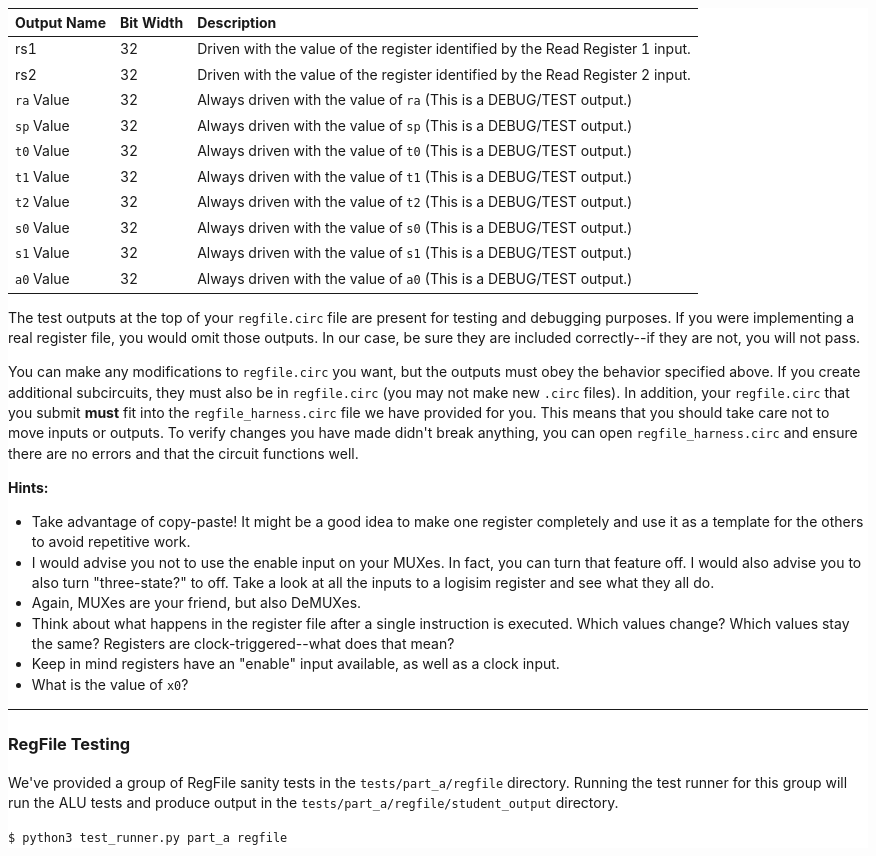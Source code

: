 | Output Name | Bit Width | Description                                                                    |
|-------------|-----------|:-------------------------------------------------------------------------------|
| rs1         | 32        | Driven with the value of the register identified by the Read Register 1 input. |
| rs2         | 32        | Driven with the value of the register identified by the Read Register 2 input. |
| `ra` Value  | 32        | Always driven with the value of `ra` (This is a DEBUG/TEST output.)            |
| `sp` Value  | 32        | Always driven with the value of `sp` (This is a DEBUG/TEST output.)            |
| `t0` Value  | 32        | Always driven with the value of `t0` (This is a DEBUG/TEST output.)            |
| `t1` Value  | 32        | Always driven with the value of `t1` (This is a DEBUG/TEST output.)            |
| `t2` Value  | 32        | Always driven with the value of `t2` (This is a DEBUG/TEST output.)            |
| `s0` Value  | 32        | Always driven with the value of `s0` (This is a DEBUG/TEST output.)            |
| `s1` Value  | 32        | Always driven with the value of `s1` (This is a DEBUG/TEST output.)            |
| `a0` Value  | 32        | Always driven with the value of `a0` (This is a DEBUG/TEST output.)            |


The test outputs at the top of your `regfile.circ` file are present for testing and debugging purposes. If you were implementing a real register file, you would omit those outputs. In our case, be sure they are included correctly--if they are not, you will not pass.

You can make any modifications to `regfile.circ` you want, but the outputs must obey the behavior specified above. If you create additional subcircuits, they must also be in `regfile.circ` (you may not make new `.circ` files). In addition, your `regfile.circ` that you submit **must** fit into the `regfile_harness.circ` file we have provided for you. This means that you should take care not to move inputs or outputs. To verify changes you have made didn't break anything, you can open `regfile_harness.circ` and ensure there are no errors and that the circuit functions well.

**Hints:**
- Take advantage of copy-paste! It might be a good idea to make one register completely and use it as a template for the others to avoid repetitive work.
- I would advise you not to use the enable input on your MUXes. In fact, you can turn that feature off. I would also advise you to also turn "three-state?" to off. Take a look at all the inputs to a logisim register and see what they all do.
- Again, MUXes are your friend, but also DeMUXes.
- Think about what happens in the register file after a single instruction is executed. Which values change? Which values stay the same? Registers are clock-triggered--what does that mean?
- Keep in mind registers have an "enable" input available, as well as a clock input.
- What is the value of `x0`?

---

### RegFile Testing

We've provided a group of RegFile sanity tests in the `tests/part_a/regfile` directory. Running the test runner for this group will run the ALU tests and produce output in the `tests/part_a/regfile/student_output` directory.

```bash
$ python3 test_runner.py part_a regfile
```
